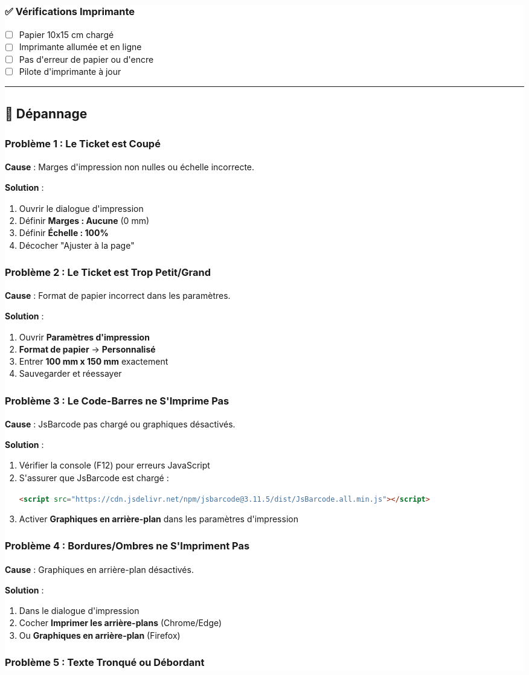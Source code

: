 ### ✅ Vérifications Imprimante
- [ ] Papier 10x15 cm chargé
- [ ] Imprimante allumée et en ligne
- [ ] Pas d'erreur de papier ou d'encre
- [ ] Pilote d'imprimante à jour

---

## 🐛 Dépannage

### Problème 1 : Le Ticket est Coupé

**Cause** : Marges d'impression non nulles ou échelle incorrecte.

**Solution** :
1. Ouvrir le dialogue d'impression
2. Définir **Marges : Aucune** (0 mm)
3. Définir **Échelle : 100%**
4. Décocher "Ajuster à la page"

### Problème 2 : Le Ticket est Trop Petit/Grand

**Cause** : Format de papier incorrect dans les paramètres.

**Solution** :
1. Ouvrir **Paramètres d'impression**
2. **Format de papier** → **Personnalisé**
3. Entrer **100 mm x 150 mm** exactement
4. Sauvegarder et réessayer

### Problème 3 : Le Code-Barres ne S'Imprime Pas

**Cause** : JsBarcode pas chargé ou graphiques désactivés.

**Solution** :
1. Vérifier la console (F12) pour erreurs JavaScript
2. S'assurer que JsBarcode est chargé :
   ```html
   <script src="https://cdn.jsdelivr.net/npm/jsbarcode@3.11.5/dist/JsBarcode.all.min.js"></script>
   ```
3. Activer **Graphiques en arrière-plan** dans les paramètres d'impression

### Problème 4 : Bordures/Ombres ne S'Impriment Pas

**Cause** : Graphiques en arrière-plan désactivés.

**Solution** :
1. Dans le dialogue d'impression
2. Cocher **Imprimer les arrière-plans** (Chrome/Edge)
3. Ou **Graphiques en arrière-plan** (Firefox)

### Problème 5 : Texte Tronqué ou Débordant
